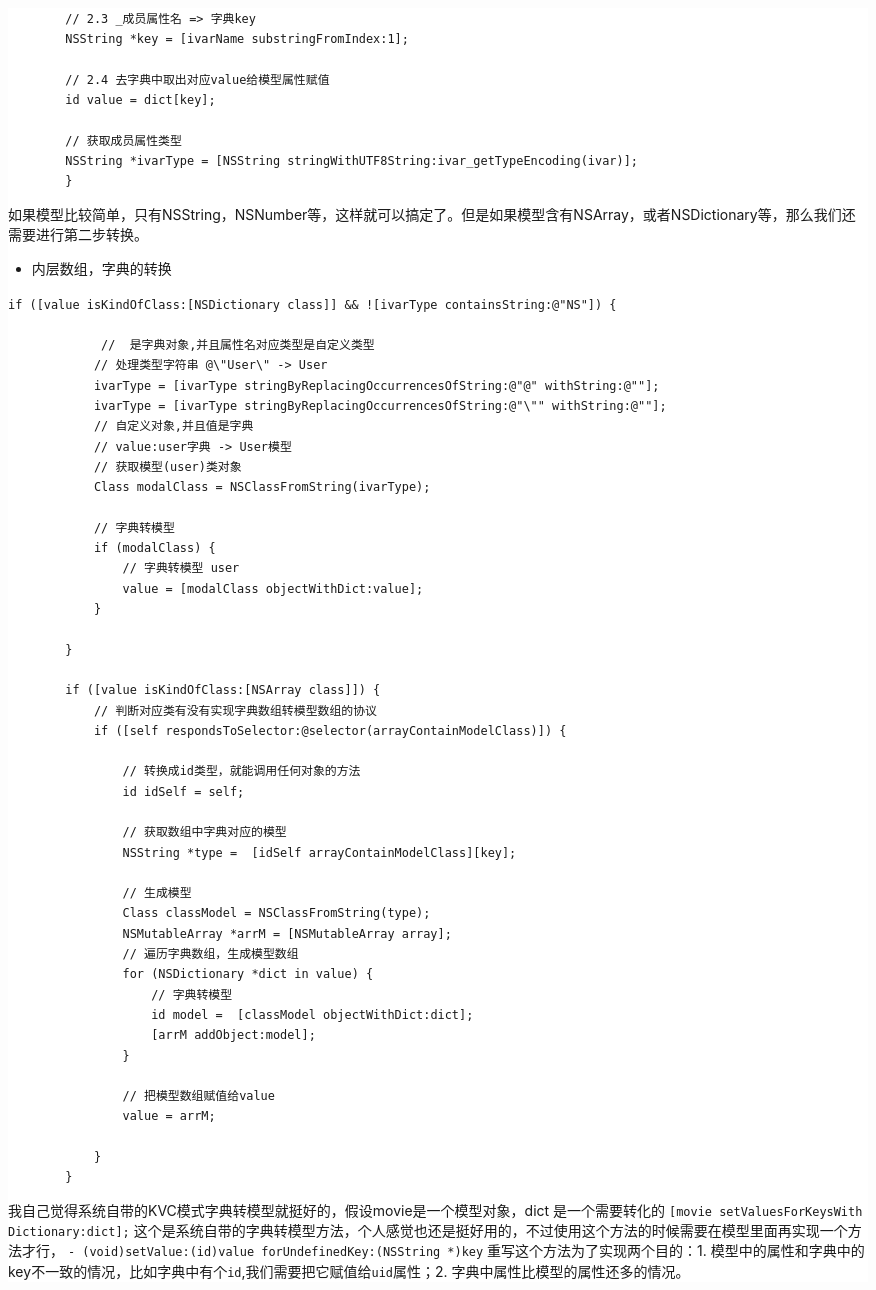 ```
        // 2.3 _成员属性名 => 字典key
        NSString *key = [ivarName substringFromIndex:1];

        // 2.4 去字典中取出对应value给模型属性赋值
        id value = dict[key];

        // 获取成员属性类型
        NSString *ivarType = [NSString stringWithUTF8String:ivar_getTypeEncoding(ivar)];
        }
```

如果模型比较简单，只有NSString，NSNumber等，这样就可以搞定了。但是如果模型含有NSArray，或者NSDictionary等，那么我们还需要进行第二步转换。

- 内层数组，字典的转换

```
if ([value isKindOfClass:[NSDictionary class]] && ![ivarType containsString:@"NS"]) { 

             //  是字典对象,并且属性名对应类型是自定义类型
            // 处理类型字符串 @\"User\" -> User
            ivarType = [ivarType stringByReplacingOccurrencesOfString:@"@" withString:@""];
            ivarType = [ivarType stringByReplacingOccurrencesOfString:@"\"" withString:@""];
            // 自定义对象,并且值是字典
            // value:user字典 -> User模型
            // 获取模型(user)类对象
            Class modalClass = NSClassFromString(ivarType);

            // 字典转模型
            if (modalClass) {
                // 字典转模型 user
                value = [modalClass objectWithDict:value];
            }

        }
        
        if ([value isKindOfClass:[NSArray class]]) {
            // 判断对应类有没有实现字典数组转模型数组的协议
            if ([self respondsToSelector:@selector(arrayContainModelClass)]) {

                // 转换成id类型，就能调用任何对象的方法
                id idSelf = self;

                // 获取数组中字典对应的模型
                NSString *type =  [idSelf arrayContainModelClass][key];

                // 生成模型
                Class classModel = NSClassFromString(type);
                NSMutableArray *arrM = [NSMutableArray array];
                // 遍历字典数组，生成模型数组
                for (NSDictionary *dict in value) {
                    // 字典转模型
                    id model =  [classModel objectWithDict:dict];
                    [arrM addObject:model];
                }

                // 把模型数组赋值给value
                value = arrM;

            }
        }
```
我自己觉得系统自带的KVC模式字典转模型就挺好的，假设movie是一个模型对象，dict 是一个需要转化的 `[movie setValuesForKeysWithDictionary:dict];` 这个是系统自带的字典转模型方法，个人感觉也还是挺好用的，不过使用这个方法的时候需要在模型里面再实现一个方法才行，
`- (void)setValue:(id)value forUndefinedKey:(NSString *)key` 重写这个方法为了实现两个目的：1. 模型中的属性和字典中的key不一致的情况，比如字典中有个`id`,我们需要把它赋值给`uid`属性；2. 字典中属性比模型的属性还多的情况。
